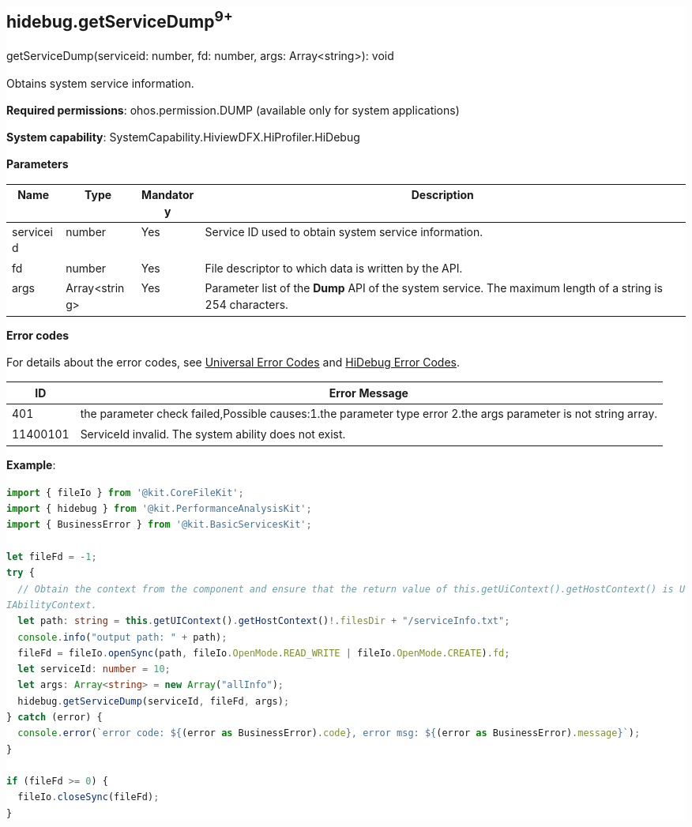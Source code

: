 ## hidebug.getServiceDump<sup>9+</sup>

getServiceDump(serviceid: number, fd: number, args: Array\<string>): void

Obtains system service information.

**Required permissions**: ohos.permission.DUMP (available only for system applications)

**System capability**: SystemCapability.HiviewDFX.HiProfiler.HiDebug

**Parameters**

| Name  | Type  | Mandatory| Description                        |
| -------- | ------ | ---- |----------------------------|
| serviceid | number | Yes  | Service ID used to obtain system service information.|
| fd | number | Yes  | File descriptor to which data is written by the API.        |
| args | Array&lt;string&gt; | Yes  | Parameter list of the **Dump** API of the system service. The maximum length of a string is 254 characters.|

**Error codes**

For details about the error codes, see [Universal Error Codes](../errorcode-universal.md) and [HiDebug Error Codes](errorcode-hiviewdfx-hidebug.md).

| ID| Error Message|
| ------- | ----------------------------------------------------------------- |
| 401 | the parameter check failed,Possible causes:1.the parameter type error 2.the args parameter is not string array.  |
| 11400101 | ServiceId invalid. The system ability does not exist.                                           |

**Example**:


```ts
import { fileIo } from '@kit.CoreFileKit';
import { hidebug } from '@kit.PerformanceAnalysisKit';
import { BusinessError } from '@kit.BasicServicesKit';

let fileFd = -1;
try {
  // Obtain the context from the component and ensure that the return value of this.getUiContext().getHostContext() is UIAbilityContext.
  let path: string = this.getUIContext().getHostContext()!.filesDir + "/serviceInfo.txt";
  console.info("output path: " + path);
  fileFd = fileIo.openSync(path, fileIo.OpenMode.READ_WRITE | fileIo.OpenMode.CREATE).fd;
  let serviceId: number = 10;
  let args: Array<string> = new Array("allInfo");
  hidebug.getServiceDump(serviceId, fileFd, args);
} catch (error) {
  console.error(`error code: ${(error as BusinessError).code}, error msg: ${(error as BusinessError).message}`);
}

if (fileFd >= 0) {
  fileIo.closeSync(fileFd);
}
```
